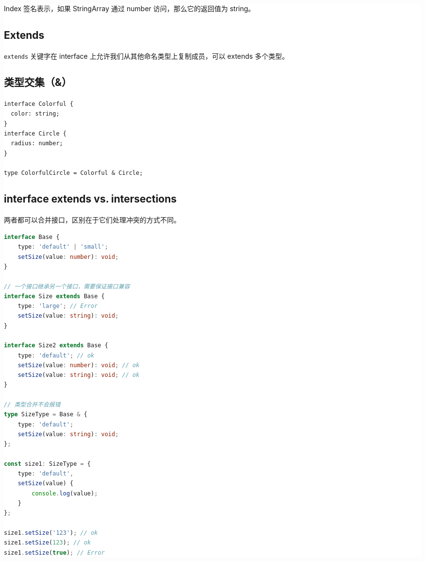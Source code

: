 Index 签名表示，如果 StringArray 通过 number 访问，那么它的返回值为 string。

## Extends

`extends` 关键字在 interface 上允许我们从其他命名类型上复制成员，可以 extends 多个类型。

## 类型交集（&）

```tsx
interface Colorful {
  color: string;
}
interface Circle {
  radius: number;
}
 
type ColorfulCircle = Colorful & Circle;
```

## interface extends vs. intersections

两者都可以合并接口，区别在于它们处理冲突的方式不同。

```typescript
interface Base {
    type: 'default' | 'small';
    setSize(value: number): void;
}

// 一个接口继承另一个接口，需要保证接口兼容
interface Size extends Base {
    type: 'large'; // Error
    setSize(value: string): void;
}

interface Size2 extends Base {
    type: 'default'; // ok
    setSize(value: number): void; // ok
    setSize(value: string): void; // ok
}

// 类型合并不会报错
type SizeType = Base & {
    type: 'default';
    setSize(value: string): void;
};

const size1: SizeType = {
    type: 'default',
    setSize(value) {
        console.log(value);
    }
};

size1.setSize('123'); // ok
size1.setSize(123); // ok
size1.setSize(true); // Error
```
